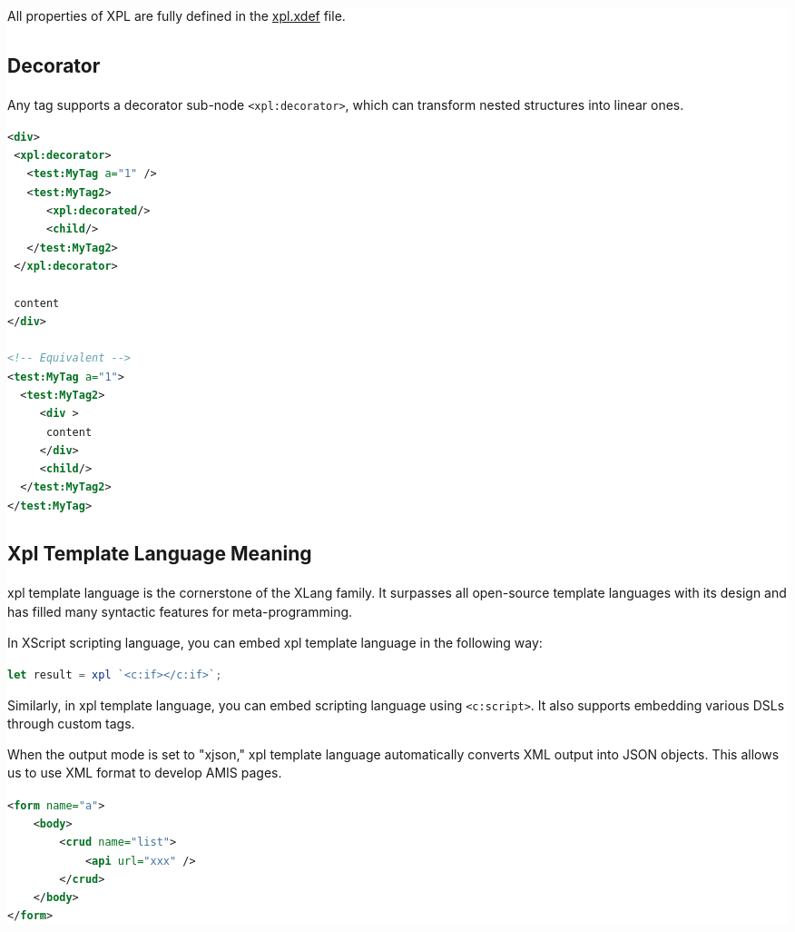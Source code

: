 All properties of XPL are fully defined in the [xpl.xdef](https://gitee.com/canonical-entropy/nop-entropy/blob/master/nop-xdefs/src/main/resources/_vfs/nop/schema/xpl.xdef) file.


## Decorator

Any tag supports a decorator sub-node `<xpl:decorator>`, which can transform nested structures into linear ones.

```xml
<div>
 <xpl:decorator>
   <test:MyTag a="1" />
   <test:MyTag2>
      <xpl:decorated/>
      <child/>
   </test:MyTag2>
 </xpl:decorator>

 content
</div>

<!-- Equivalent -->
<test:MyTag a="1">
  <test:MyTag2>
     <div >
      content
     </div>
     <child/>
  </test:MyTag2>
</test:MyTag>
```

## Xpl Template Language Meaning

xpl template language is the cornerstone of the XLang family. It surpasses all open-source template languages with its design and has filled many syntactic features for meta-programming.

In XScript scripting language, you can embed xpl template language in the following way:

```javascript
let result = xpl `<c:if></c:if>`;
```

Similarly, in xpl template language, you can embed scripting language using `<c:script>`. It also supports embedding various DSLs through custom tags.

When the output mode is set to "xjson," xpl template language automatically converts XML output into JSON objects. This allows us to use XML format to develop AMIS pages.

```xml
<form name="a">
    <body>
        <crud name="list">
            <api url="xxx" />
        </crud>
    </body>
</form>
```
